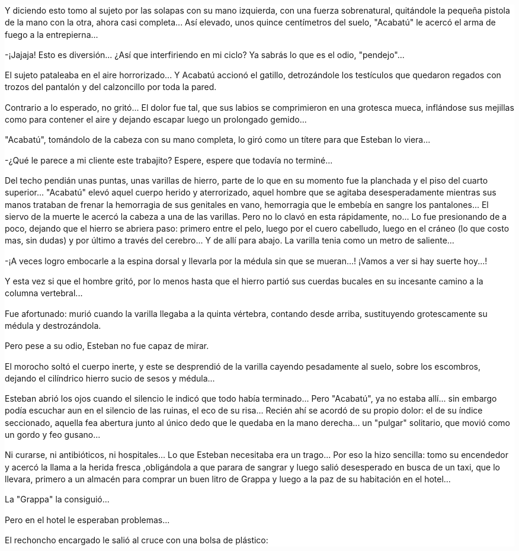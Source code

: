 Y diciendo esto tomo al sujeto por las solapas con su mano izquierda, con una fuerza sobrenatural, quitándole la pequeña pistola de la mano con la otra, ahora casi completa... Así elevado, unos quince centímetros del suelo, "Acabatú" le acercó el arma de fuego a la entrepierna...

-¡Jajaja! Esto es diversión... ¿Así que interfiriendo en mi ciclo? Ya sabrás lo que es el odio, "pendejo"...

El sujeto pataleaba en el aire horrorizado... Y Acabatú accionó el gatillo, detrozándole los testículos que quedaron regados con trozos del pantalón y del calzoncillo por toda la pared.

Contrario a lo esperado, no gritó... El dolor fue tal, que sus labios se comprimieron en una grotesca mueca, inflándose sus mejillas como para contener el aire y dejando escapar luego un prolongado gemido...

"Acabatú", tomándolo de la cabeza con su mano completa, lo giró como un títere para que Esteban lo viera...

-¿Qué le parece a mi cliente este trabajito? Espere, espere que todavía no terminé...

Del techo pendián unas puntas, unas varillas de hierro, parte de lo que en su momento fue la planchada y el piso del cuarto superior... "Acabatú" elevó aquel cuerpo herido y aterrorizado, aquel hombre que se agitaba desesperadamente mientras sus manos trataban de frenar la hemorragia de sus genitales en vano, hemorragia que le embebía en sangre los pantalones... El siervo de la muerte le acercó la cabeza a una de las varillas. Pero no lo clavó en esta rápidamente, no... Lo fue presionando de a poco, dejando que el hierro se abriera paso: primero entre el pelo, luego por el cuero cabelludo, luego en el cráneo (lo que costo mas, sin dudas) y por último a través del cerebro... Y de allí para abajo. La varilla tenia como un metro de saliente...

-¡A veces logro embocarle a la espina dorsal y llevarla por la médula sin que se mueran...! ¡Vamos a ver si hay suerte hoy...!

Y esta vez si que el hombre gritó, por lo menos hasta que el hierro partió sus cuerdas bucales en su incesante camino a la columna vertebral...

Fue afortunado: murió cuando la varilla llegaba a la quinta vértebra, contando desde arriba, sustituyendo grotescamente su médula y destrozándola.

Pero pese a su odio, Esteban no fue capaz de mirar.

El morocho soltó el cuerpo inerte, y este se desprendió de la varilla cayendo pesadamente al suelo, sobre los escombros, dejando el cilíndrico hierro sucio de sesos y médula...

Esteban abrió los ojos cuando el silencio le indicó que todo había terminado... Pero "Acabatú", ya no estaba allí... sin embargo podía escuchar aun en el silencio de las ruinas, el eco de su risa... Recién ahí se acordó de su propio dolor: el de su índice seccionado, aquella fea abertura junto al único dedo que le quedaba en la mano derecha... un "pulgar" solitario, que movió como un gordo y feo gusano...

Ni curarse, ni antibióticos, ni hospitales... Lo que Esteban necesitaba era un trago... Por eso la hizo sencilla: tomo su encendedor y acercó la llama a la herida fresca ,obligándola a que parara de sangrar y luego salió desesperado en busca de un taxi, que lo llevara, primero a un almacén para comprar un buen litro de Grappa y luego a la paz de su habitación en el hotel... 

La "Grappa" la consiguió...

Pero en el hotel le esperaban problemas...

El rechoncho encargado le salió al cruce con una bolsa de plástico:
